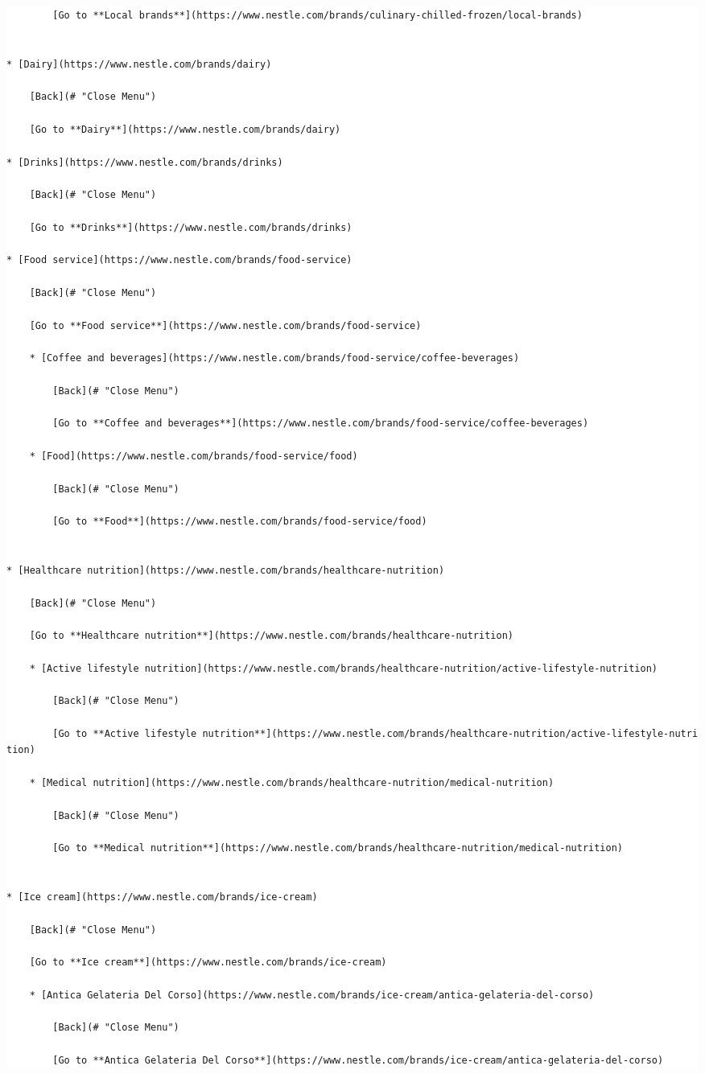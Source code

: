             [Go to **Local brands**](https://www.nestle.com/brands/culinary-chilled-frozen/local-brands)
            
        
    * [Dairy](https://www.nestle.com/brands/dairy)
        
        [Back](# "Close Menu")
        
        [Go to **Dairy**](https://www.nestle.com/brands/dairy)
        
    * [Drinks](https://www.nestle.com/brands/drinks)
        
        [Back](# "Close Menu")
        
        [Go to **Drinks**](https://www.nestle.com/brands/drinks)
        
    * [Food service](https://www.nestle.com/brands/food-service)
        
        [Back](# "Close Menu")
        
        [Go to **Food service**](https://www.nestle.com/brands/food-service)
        
        * [Coffee and beverages](https://www.nestle.com/brands/food-service/coffee-beverages)
            
            [Back](# "Close Menu")
            
            [Go to **Coffee and beverages**](https://www.nestle.com/brands/food-service/coffee-beverages)
            
        * [Food](https://www.nestle.com/brands/food-service/food)
            
            [Back](# "Close Menu")
            
            [Go to **Food**](https://www.nestle.com/brands/food-service/food)
            
        
    * [Healthcare nutrition](https://www.nestle.com/brands/healthcare-nutrition)
        
        [Back](# "Close Menu")
        
        [Go to **Healthcare nutrition**](https://www.nestle.com/brands/healthcare-nutrition)
        
        * [Active lifestyle nutrition](https://www.nestle.com/brands/healthcare-nutrition/active-lifestyle-nutrition)
            
            [Back](# "Close Menu")
            
            [Go to **Active lifestyle nutrition**](https://www.nestle.com/brands/healthcare-nutrition/active-lifestyle-nutrition)
            
        * [Medical nutrition](https://www.nestle.com/brands/healthcare-nutrition/medical-nutrition)
            
            [Back](# "Close Menu")
            
            [Go to **Medical nutrition**](https://www.nestle.com/brands/healthcare-nutrition/medical-nutrition)
            
        
    * [Ice cream](https://www.nestle.com/brands/ice-cream)
        
        [Back](# "Close Menu")
        
        [Go to **Ice cream**](https://www.nestle.com/brands/ice-cream)
        
        * [Antica Gelateria Del Corso](https://www.nestle.com/brands/ice-cream/antica-gelateria-del-corso)
            
            [Back](# "Close Menu")
            
            [Go to **Antica Gelateria Del Corso**](https://www.nestle.com/brands/ice-cream/antica-gelateria-del-corso)
            